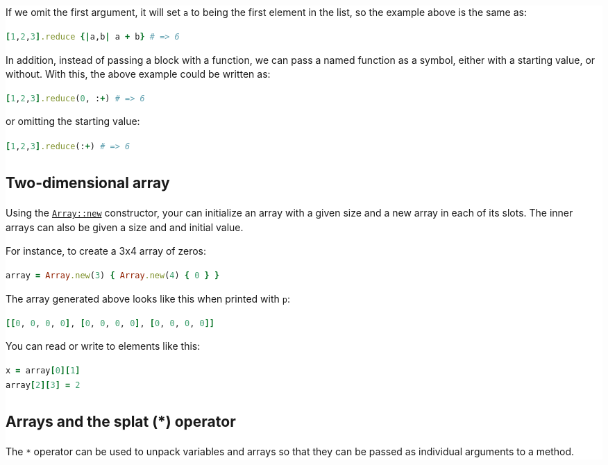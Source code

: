 If we omit the first argument, it will set `a` to being the first element in the list, so the example above is the same as:

```ruby
[1,2,3].reduce {|a,b| a + b} # => 6

```

In addition, instead of passing a block with a function, we can pass a named function as a symbol, either with a starting value, or without. With this, the above example could be written as:

```ruby
[1,2,3].reduce(0, :+) # => 6

```

or omitting the starting value:

```ruby
[1,2,3].reduce(:+) # => 6

```



## Two-dimensional array


Using the [`Array::new`](http://stackoverflow.com/documentation/ruby/253/arrays/908/create-array-with-arraynew#t=201701151514516164965) constructor, your can initialize an array with a given size and a new array in each of its slots. The inner arrays can also be given a size and and initial value.

For instance, to create a 3x4 array of zeros:

```ruby
array = Array.new(3) { Array.new(4) { 0 } }

```

The array generated above looks like this when printed with `p`:

```ruby
[[0, 0, 0, 0], [0, 0, 0, 0], [0, 0, 0, 0]]

```

You can read or write to elements like this:

```ruby
x = array[0][1]
array[2][3] = 2

```



## Arrays and the splat (*) operator


The `*` operator can be used to unpack variables and arrays so that they can be passed as individual arguments to a method.
